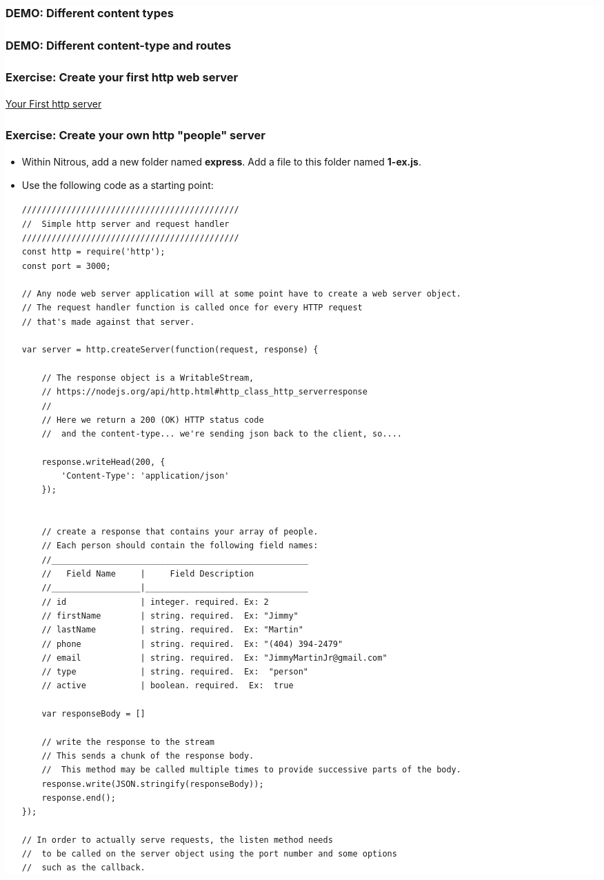 ### DEMO: Different content types

### DEMO: Different content-type and routes

### Exercise:  Create your first http web server

[Your First http server](http://blog.modulus.io/build-your-first-http-server-in-nodejs)

### Exercise: Create your own http "people" server

- Within Nitrous, add a new folder named **express**.  Add a file to this folder named **1-ex.js**.
- Use the following code as a starting point:  


  ```
  ////////////////////////////////////////////
  //  Simple http server and request handler
  ////////////////////////////////////////////
  const http = require('http');
  const port = 3000;

  // Any node web server application will at some point have to create a web server object.
  // The request handler function is called once for every HTTP request
  // that's made against that server.

  var server = http.createServer(function(request, response) {

      // The response object is a WritableStream,
      // https://nodejs.org/api/http.html#http_class_http_serverresponse
      //
      // Here we return a 200 (OK) HTTP status code
      //  and the content-type... we're sending json back to the client, so....

      response.writeHead(200, {
          'Content-Type': 'application/json'
      });


      // create a response that contains your array of people.
      // Each person should contain the following field names:
      //____________________________________________________
      //   Field Name     |     Field Description
      //__________________|_________________________________
      // id               | integer. required. Ex: 2
      // firstName        | string. required.  Ex: "Jimmy"
      // lastName         | string. required.  Ex: "Martin"
      // phone            | string. required.  Ex: "(404) 394-2479"
      // email            | string. required.  Ex: "JimmyMartinJr@gmail.com"
      // type             | string. required.  Ex:  "person"
      // active           | boolean. required.  Ex:  true

      var responseBody = []

      // write the response to the stream
      // This sends a chunk of the response body.
      //  This method may be called multiple times to provide successive parts of the body.
      response.write(JSON.stringify(responseBody));
      response.end();
  });

  // In order to actually serve requests, the listen method needs
  //  to be called on the server object using the port number and some options
  //  such as the callback.

  ```
